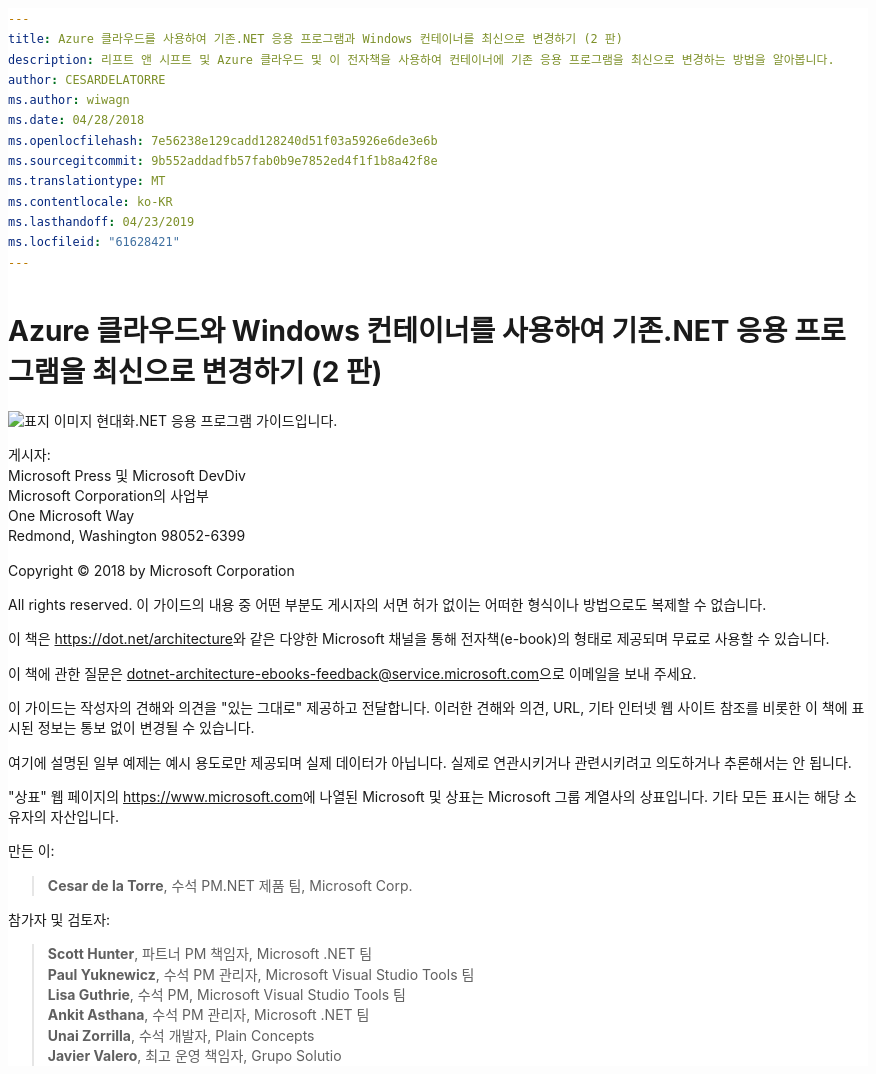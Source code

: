 ```yaml
---
title: Azure 클라우드를 사용하여 기존.NET 응용 프로그램과 Windows 컨테이너를 최신으로 변경하기 (2 판)
description: 리프트 앤 시프트 및 Azure 클라우드 및 이 전자책을 사용하여 컨테이너에 기존 응용 프로그램을 최신으로 변경하는 방법을 알아봅니다.
author: CESARDELATORRE
ms.author: wiwagn
ms.date: 04/28/2018
ms.openlocfilehash: 7e56238e129cadd128240d51f03a5926e6de3e6b
ms.sourcegitcommit: 9b552addadfb57fab0b9e7852ed4f1f1b8a42f8e
ms.translationtype: MT
ms.contentlocale: ko-KR
ms.lasthandoff: 04/23/2019
ms.locfileid: "61628421"
---
```

# <a name="modernize-existing-net-applications-with-azure-cloud-and-windows-containers-2nd-edition"></a>Azure 클라우드와 Windows 컨테이너를 사용하여 기존.NET 응용 프로그램을 최신으로 변경하기 (2 판)

![표지 이미지 현대화.NET 응용 프로그램 가이드입니다.](./media/index/web-application-guide-cover-image.png)

게시자:  
Microsoft Press 및 Microsoft DevDiv  
Microsoft Corporation의 사업부  
One Microsoft Way  
Redmond, Washington 98052-6399  

Copyright © 2018 by Microsoft Corporation  

All rights reserved. 이 가이드의 내용 중 어떤 부분도 게시자의 서면 허가 없이는 어떠한 형식이나 방법으로도 복제할 수 없습니다.

이 책은 <https://dot.net/architecture>와 같은 다양한 Microsoft 채널을 통해 전자책(e-book)의 형태로 제공되며 무료로 사용할 수 있습니다.

이 책에 관한 질문은 [dotnet-architecture-ebooks-feedback@service.microsoft.com](mailto:dotnet-architecture-ebooks-feedback@service.microsoft.com?subject=Feedback%20for%20.NET%20Container%20&%20Microservices%20Architecture%20book)으로 이메일을 보내 주세요.

이 가이드는 작성자의 견해와 의견을 "있는 그대로" 제공하고 전달합니다. 이러한 견해와 의견, URL, 기타 인터넷 웹 사이트 참조를 비롯한 이 책에 표시된 정보는 통보 없이 변경될 수 있습니다.

여기에 설명된 일부 예제는 예시 용도로만 제공되며 실제 데이터가 아닙니다. 실제로 연관시키거나 관련시키려고 의도하거나 추론해서는 안 됩니다.

"상표" 웹 페이지의 <https://www.microsoft.com>에 나열된 Microsoft 및 상표는 Microsoft 그룹 계열사의 상표입니다. 기타 모든 표시는 해당 소유자의 자산입니다.

만든 이:
> **Cesar de la Torre**, 수석 PM.NET 제품 팀, Microsoft Corp.

참가자 및 검토자:
> **Scott Hunter**, 파트너 PM 책임자, Microsoft .NET 팀  
> **Paul Yuknewicz**, 수석 PM 관리자, Microsoft Visual Studio Tools 팀  
> **Lisa Guthrie**, 수석 PM, Microsoft Visual Studio Tools 팀  
> **Ankit Asthana**, 수석 PM 관리자, Microsoft .NET 팀  
> **Unai Zorrilla**, 수석 개발자, Plain Concepts  
> **Javier Valero**, 최고 운영 책임자, Grupo Solutio  
